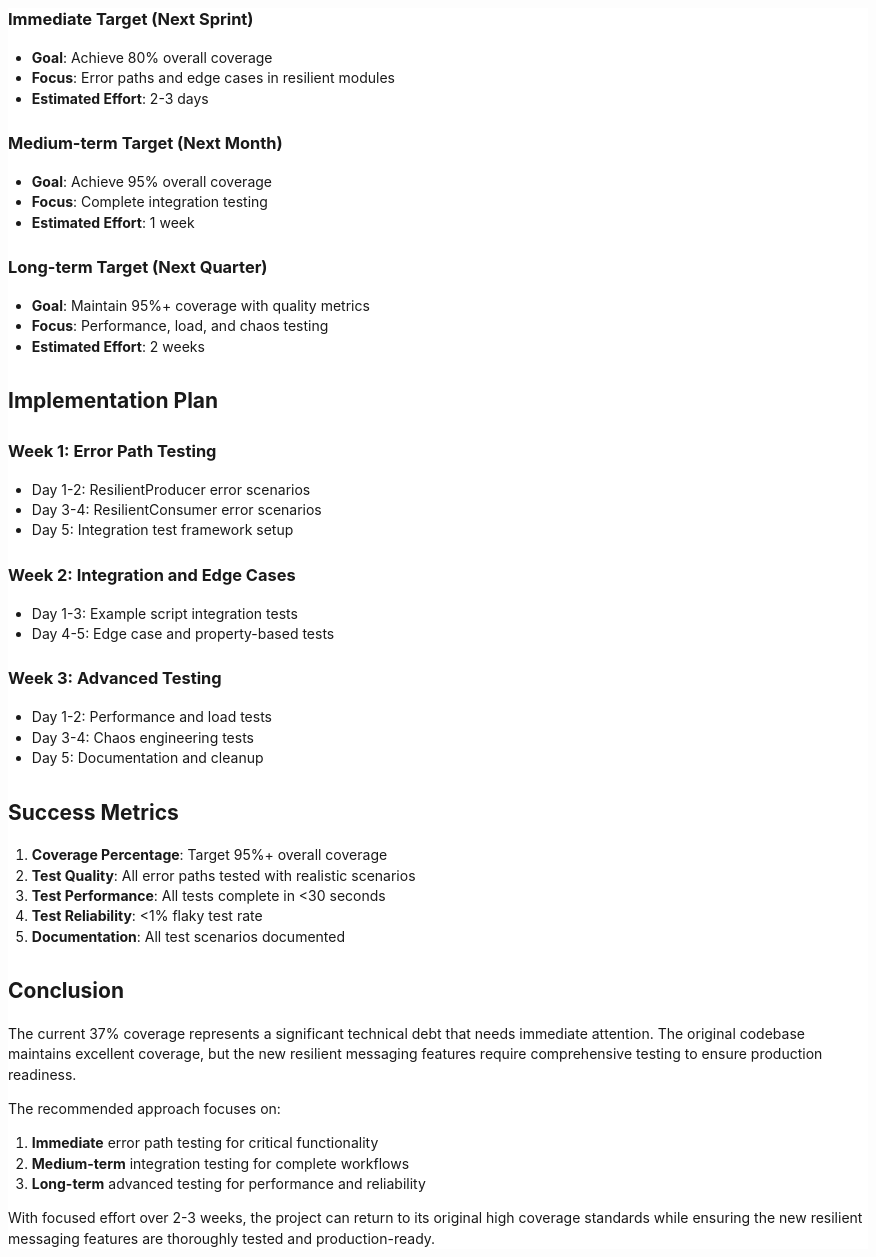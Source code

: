 ### Immediate Target (Next Sprint)
- **Goal**: Achieve 80% overall coverage
- **Focus**: Error paths and edge cases in resilient modules
- **Estimated Effort**: 2-3 days

### Medium-term Target (Next Month)
- **Goal**: Achieve 95% overall coverage  
- **Focus**: Complete integration testing
- **Estimated Effort**: 1 week

### Long-term Target (Next Quarter)
- **Goal**: Maintain 95%+ coverage with quality metrics
- **Focus**: Performance, load, and chaos testing
- **Estimated Effort**: 2 weeks

## Implementation Plan

### Week 1: Error Path Testing
- Day 1-2: ResilientProducer error scenarios
- Day 3-4: ResilientConsumer error scenarios  
- Day 5: Integration test framework setup

### Week 2: Integration and Edge Cases
- Day 1-3: Example script integration tests
- Day 4-5: Edge case and property-based tests

### Week 3: Advanced Testing
- Day 1-2: Performance and load tests
- Day 3-4: Chaos engineering tests
- Day 5: Documentation and cleanup

## Success Metrics

1. **Coverage Percentage**: Target 95%+ overall coverage
2. **Test Quality**: All error paths tested with realistic scenarios
3. **Test Performance**: All tests complete in <30 seconds
4. **Test Reliability**: <1% flaky test rate
5. **Documentation**: All test scenarios documented

## Conclusion

The current 37% coverage represents a significant technical debt that needs immediate attention. The original codebase maintains excellent coverage, but the new resilient messaging features require comprehensive testing to ensure production readiness.

The recommended approach focuses on:
1. **Immediate** error path testing for critical functionality
2. **Medium-term** integration testing for complete workflows  
3. **Long-term** advanced testing for performance and reliability

With focused effort over 2-3 weeks, the project can return to its original high coverage standards while ensuring the new resilient messaging features are thoroughly tested and production-ready.